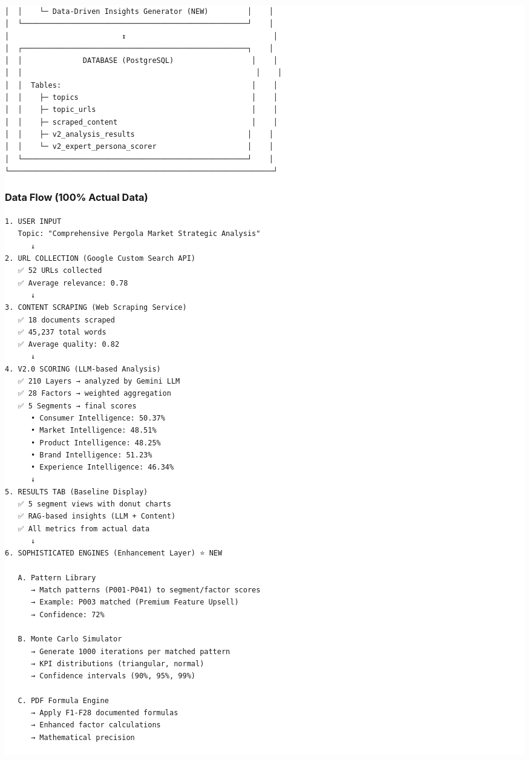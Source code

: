 ```
│  │    └─ Data-Driven Insights Generator (NEW)         │    │
│  └────────────────────────────────────────────────────┘    │
│                          ↕                                  │
│  ┌────────────────────────────────────────────────────┐    │
│  │              DATABASE (PostgreSQL)                  │    │
│  │                                                      │    │
│  │  Tables:                                            │    │
│  │    ├─ topics                                        │    │
│  │    ├─ topic_urls                                    │    │
│  │    ├─ scraped_content                               │    │
│  │    ├─ v2_analysis_results                          │    │
│  │    └─ v2_expert_persona_scorer                     │    │
│  └────────────────────────────────────────────────────┘    │
└─────────────────────────────────────────────────────────────┘
```

### Data Flow (100% Actual Data)

```
1. USER INPUT
   Topic: "Comprehensive Pergola Market Strategic Analysis"
      ↓
2. URL COLLECTION (Google Custom Search API)
   ✅ 52 URLs collected
   ✅ Average relevance: 0.78
      ↓
3. CONTENT SCRAPING (Web Scraping Service)
   ✅ 18 documents scraped
   ✅ 45,237 total words
   ✅ Average quality: 0.82
      ↓
4. V2.0 SCORING (LLM-based Analysis)
   ✅ 210 Layers → analyzed by Gemini LLM
   ✅ 28 Factors → weighted aggregation
   ✅ 5 Segments → final scores
      • Consumer Intelligence: 50.37%
      • Market Intelligence: 48.51%
      • Product Intelligence: 48.25%
      • Brand Intelligence: 51.23%
      • Experience Intelligence: 46.34%
      ↓
5. RESULTS TAB (Baseline Display)
   ✅ 5 segment views with donut charts
   ✅ RAG-based insights (LLM + Content)
   ✅ All metrics from actual data
      ↓
6. SOPHISTICATED ENGINES (Enhancement Layer) ⭐ NEW
   
   A. Pattern Library
      → Match patterns (P001-P041) to segment/factor scores
      → Example: P003 matched (Premium Feature Upsell)
      → Confidence: 72%
   
   B. Monte Carlo Simulator
      → Generate 1000 iterations per matched pattern
      → KPI distributions (triangular, normal)
      → Confidence intervals (90%, 95%, 99%)
   
   C. PDF Formula Engine
      → Apply F1-F28 documented formulas
      → Enhanced factor calculations
      → Mathematical precision
   
```